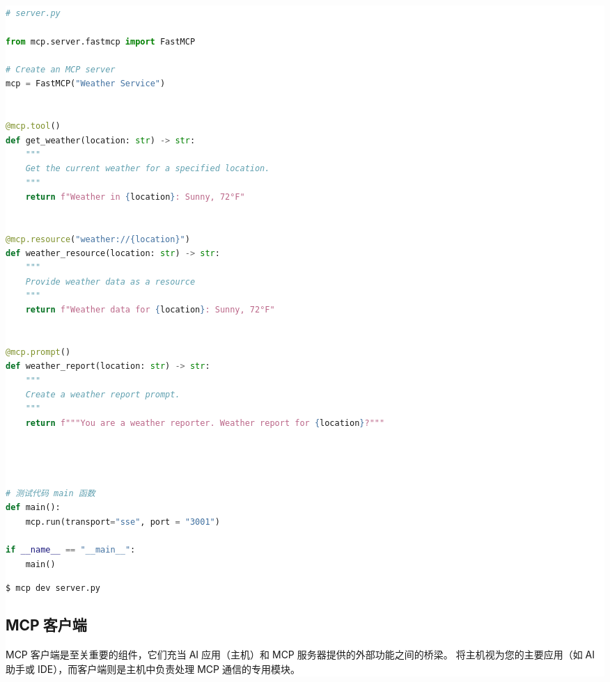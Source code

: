 
```python
# server.py

from mcp.server.fastmcp import FastMCP

# Create an MCP server
mcp = FastMCP("Weather Service")


@mcp.tool()
def get_weather(location: str) -> str:
    """
    Get the current weather for a specified location.
    """
    return f"Weather in {location}: Sunny, 72°F" 


@mcp.resource("weather://{location}")
def weather_resource(location: str) -> str:
    """
    Provide weather data as a resource
    """
    return f"Weather data for {location}: Sunny, 72°F"


@mcp.prompt()
def weather_report(location: str) -> str:
    """
    Create a weather report prompt.
    """
    return f"""You are a weather reporter. Weather report for {location}?"""




# 测试代码 main 函数
def main():
    mcp.run(transport="sse", port = "3001")

if __name__ == "__main__":
    main()
```

```bash
$ mcp dev server.py
```

## MCP 客户端

MCP 客户端是至关重要的组件，它们充当 AI 应用（主机）和 MCP 服务器提供的外部功能之间的桥梁。
将主机视为您的主要应用（如 AI 助手或 IDE），而客户端则是主机中负责处理 MCP 通信的专用模块。
